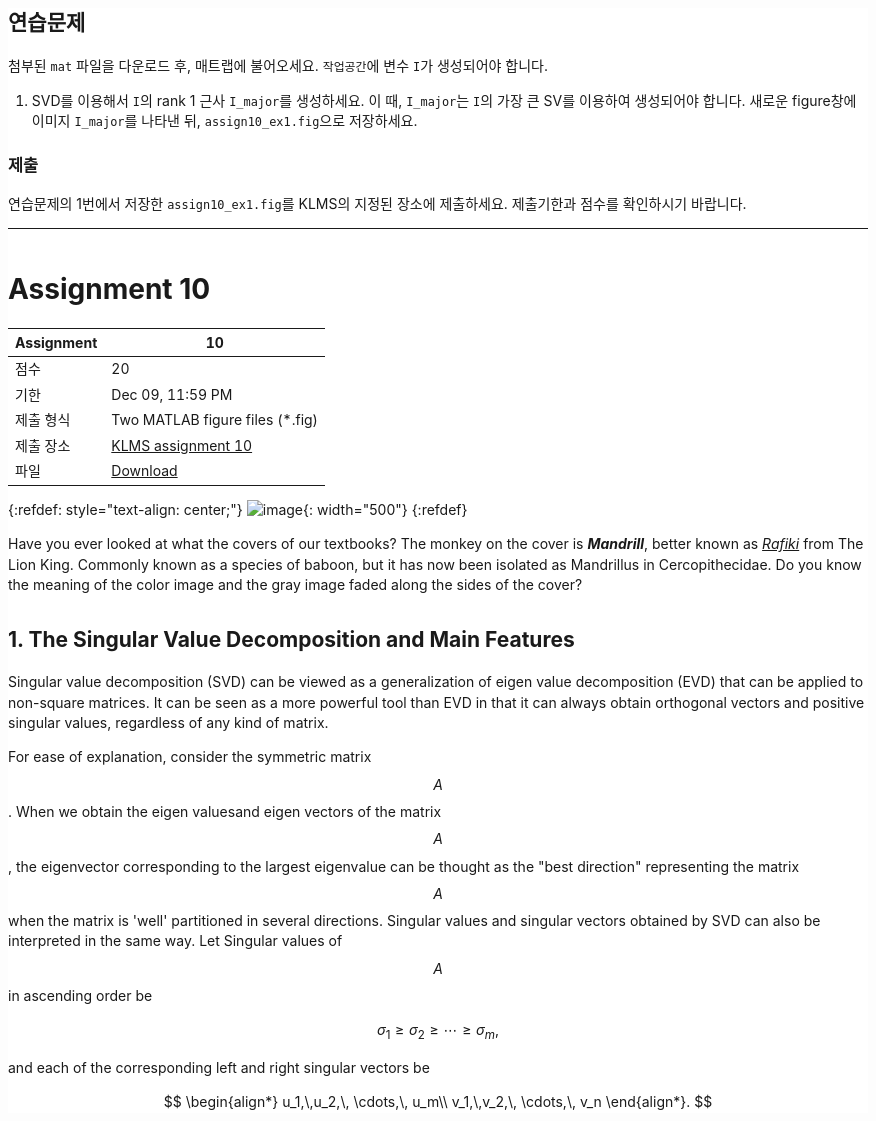 ## 연습문제

첨부된 `mat` 파일을 다운로드 후, 매트랩에 불어오세요. `작업공간`에 변수 `I`가 생성되어야 합니다.
1. SVD를 이용해서 `I`의 rank 1 근사 `I_major`를 생성하세요. 이 때, `I_major`는 `I`의 가장 큰 SV를 이용하여 생성되어야 합니다. 새로운 figure창에 이미지 `I_major`를 나타낸 뒤, `assign10_ex1.fig`으로 저장하세요.

### 제출
연습문제의 1번에서 저장한 `assign10_ex1.fig`를 KLMS의 지정된 장소에 제출하세요. 제출기한과 점수를 확인하시기 바랍니다.

---

# Assignment 10

Assignment | 10
---|---
점수 | 20
기한 | Dec 09, 11:59 PM
제출 형식 | Two MATLAB figure files (*.fig)
제출 장소 | [KLMS assignment 10](<https://klms.kaist.ac.kr/mod/assign/view.php?id=558069>)
파일 | [Download](<https://klms.kaist.ac.kr/mod/assign/view.php?id=558069>)

{:refdef: style="text-align: center;"}
![image]({{site.baseurl}}/images/weeks/week15/cover_textbook.jpg){: width="500"}
{:refdef}

Have you ever looked at what the covers of our textbooks? The monkey on the cover is ***Mandrill***, better known as [*Rafiki*](<https://lionking.fandom.com/wiki/Rafiki>) from The Lion King. Commonly known as a species of baboon, but it has now been isolated as Mandrillus in Cercopithecidae. Do you know the meaning of the color image and the gray image faded along the sides of the cover?

## 1. The Singular Value Decomposition and Main Features

Singular value decomposition (SVD) can be viewed as a generalization of eigen value decomposition (EVD) that can be applied to non-square matrices. It can be seen as a more powerful tool than EVD in that it can always obtain orthogonal vectors and positive singular values, regardless of any kind of matrix.

For ease of explanation, consider the symmetric matrix $$A$$. When we obtain the eigen values ​​and eigen vectors of the matrix $$A$$, the eigenvector corresponding to the largest eigenvalue can be thought as the "best direction" representing the matrix $$A$$ when the matrix is ​​'well' partitioned in several directions. Singular values ​​and singular vectors obtained by SVD can also be interpreted in the same way. Let Singular values ​​of $$A$$ in ascending order be

$$
\sigma_1 \ge \sigma_2 \ge \cdots \ge \sigma_m,
$$

and each of the corresponding left and right singular vectors be

$$
\begin{align*}
u_1,\,u_2,\, \cdots,\, u_m\\
v_1,\,v_2,\, \cdots,\, v_n
\end{align*}.
$$
